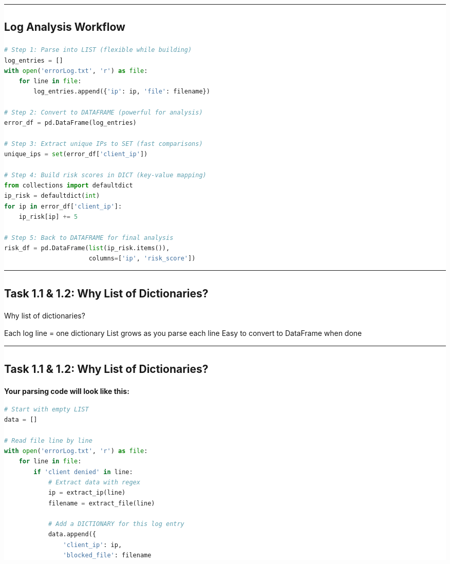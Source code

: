 



---

## Log Analysis Workflow
```python
# Step 1: Parse into LIST (flexible while building)
log_entries = []
with open('errorLog.txt', 'r') as file:
    for line in file:
        log_entries.append({'ip': ip, 'file': filename})

# Step 2: Convert to DATAFRAME (powerful for analysis)
error_df = pd.DataFrame(log_entries)

# Step 3: Extract unique IPs to SET (fast comparisons)
unique_ips = set(error_df['client_ip'])

# Step 4: Build risk scores in DICT (key-value mapping)
from collections import defaultdict
ip_risk = defaultdict(int)
for ip in error_df['client_ip']:
    ip_risk[ip] += 5

# Step 5: Back to DATAFRAME for final analysis
risk_df = pd.DataFrame(list(ip_risk.items()), 
                       columns=['ip', 'risk_score'])

```





---

## Task 1.1 & 1.2: Why List of Dictionaries?

Why list of dictionaries?

Each log line = one dictionary
List grows as you parse each line
Easy to convert to DataFrame when done


---

## Task 1.1 & 1.2: Why List of Dictionaries?

**Your parsing code will look like this:**
```python
# Start with empty LIST
data = []

# Read file line by line
with open('errorLog.txt', 'r') as file:
    for line in file:
        if 'client denied' in line:
            # Extract data with regex
            ip = extract_ip(line)
            filename = extract_file(line)
            
            # Add a DICTIONARY for this log entry
            data.append({
                'client_ip': ip,
                'blocked_file': filename
```
